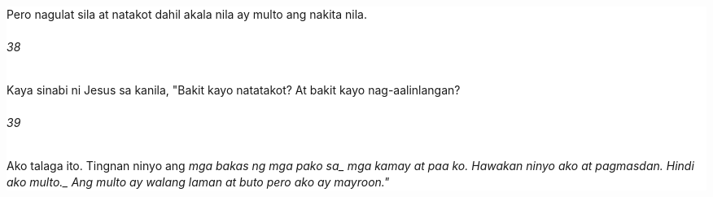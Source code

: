 


Pero nagulat sila at natakot dahil akala nila ay multo ang nakita nila. 





















###### 38 










Kaya sinabi ni Jesus sa kanila, "Bakit kayo natatakot? At bakit kayo nag-aalinlangan? 





















###### 39 










Ako talaga ito. Tingnan ninyo ang <i class="trans-change">mga bakas ng mga pako sa_ mga kamay at paa ko. Hawakan ninyo ako at pagmasdan. <i class="trans-change">Hindi ako multo._ Ang multo ay walang laman at buto pero ako ay mayroon." 













